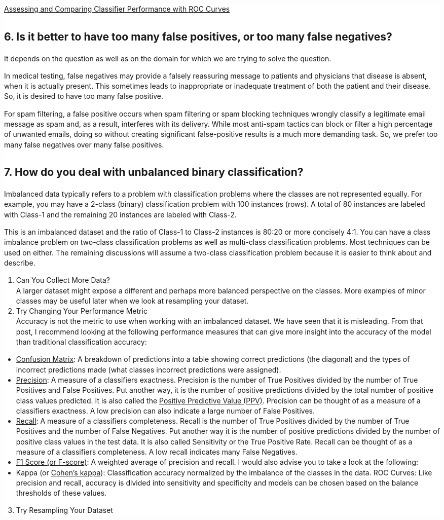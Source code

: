 [Assessing and Comparing Classifier Performance with ROC Curves](https://machinelearningmastery.com/assessing-comparing-classifier-performance-roc-curves-2/)

## 6. Is it better to have too many false positives, or too many false negatives?
It depends on the question as well as on the domain for which we are trying to solve the question.

In medical testing, false negatives may provide a falsely reassuring message to patients and physicians that disease is absent, when it is actually present. This sometimes leads to inappropriate or inadequate treatment of both the patient and their disease. So, it is desired to have too many false positive.

For spam filtering, a false positive occurs when spam filtering or spam blocking techniques wrongly classify a legitimate email message as spam and, as a result, interferes with its delivery. While most anti-spam tactics can block or filter a high percentage of unwanted emails, doing so without creating significant false-positive results is a much more demanding task. So, we prefer too many false negatives over many false positives.

## 7. How do you deal with unbalanced binary classification?
Imbalanced data typically refers to a problem with classification problems where the classes are not represented equally.
For example, you may have a 2-class (binary) classification problem with 100 instances (rows). A total of 80 instances are labeled with Class-1 and the remaining 20 instances are labeled with Class-2.

This is an imbalanced dataset and the ratio of Class-1 to Class-2 instances is 80:20 or more concisely 4:1.
You can have a class imbalance problem on two-class classification problems as well as multi-class classification problems. Most techniques can be used on either.
The remaining discussions will assume a two-class classification problem because it is easier to think about and describe.
1. Can You Collect More Data?</br>
A larger dataset might expose a different and perhaps more balanced perspective on the classes.
More examples of minor classes may be useful later when we look at resampling your dataset.
2. Try Changing Your Performance Metric</br>
Accuracy is not the metric to use when working with an imbalanced dataset. We have seen that it is misleading.
From that post, I recommend looking at the following performance measures that can give more insight into the accuracy of the model than traditional classification accuracy:
  - [Confusion Matrix](https://en.wikipedia.org/wiki/Confusion_matrix): A breakdown of predictions into a table showing correct predictions (the diagonal) and the types of incorrect predictions made (what classes incorrect predictions were assigned).
  - [Precision](https://en.wikipedia.org/wiki/Information_retrieval#Precision): A measure of a classifiers exactness. Precision is the number of True Positives divided by the number of True Positives and False Positives. Put another way, it is the number of positive predictions divided by the total number of positive class values predicted. It is also called the [Positive Predictive Value (PPV)](https://en.wikipedia.org/wiki/Positive_and_negative_predictive_values). Precision can be thought of as a measure of a classifiers exactness. A low precision can also indicate a large number of False Positives.
  - [Recall](https://en.wikipedia.org/wiki/Information_retrieval#Recall): A measure of a classifiers completeness. Recall is the number of True Positives divided by the number of True Positives and the number of False Negatives. Put another way it is the number of positive predictions divided by the number of positive class values in the test data. It is also called Sensitivity or the True Positive Rate. Recall can be thought of as a measure of a classifiers completeness. A low recall indicates many False Negatives.
  - [F1 Score (or F-score)](https://en.wikipedia.org/wiki/F1_score): A weighted average of precision and recall.
I would also advise you to take a look at the following:
  - Kappa (or [Cohen’s kappa](https://en.wikipedia.org/wiki/Cohen%27s_kappa)): Classification accuracy normalized by the imbalance of the classes in the data.
ROC Curves: Like precision and recall, accuracy is divided into sensitivity and specificity and models can be chosen based on the balance thresholds of these values.
3. Try Resampling Your Dataset